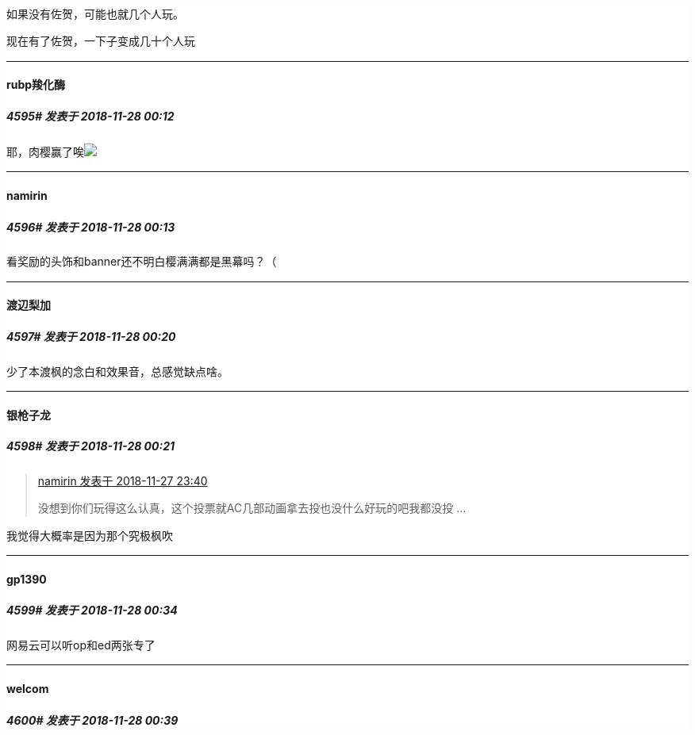 如果没有佐贺，可能也就几个人玩。

现在有了佐贺，一下子变成几十个人玩


-----

####  rubp羧化酶  
##### 4595#       发表于 2018-11-28 00:12


耶，肉樱赢了唉<img src="https://static.saraba1st.com/image/smiley/face2017/033.png" referrerpolicy="no-referrer">


-----

####  namirin  
##### 4596#       发表于 2018-11-28 00:13


看奖励的头饰和banner还不明白樱满满都是黑幕吗？（


-----

####  渡辺梨加  
##### 4597#       发表于 2018-11-28 00:20


少了本渡枫的念白和效果音，总感觉缺点啥。


-----

####  银枪子龙  
##### 4598#       发表于 2018-11-28 00:21


<blockquote><a href="httphttps://bbs.saraba1st.com/2b/forum.php?mod=redirect&amp;goto=findpost&amp;pid=41748876&amp;ptid=1772503" target="_blank">namirin 发表于 2018-11-27 23:40</a>

没想到你们玩得这么认真，这个投票就AC几部动画拿去投也没什么好玩的吧我都没投 ...</blockquote>
我觉得大概率是因为那个究极枫吹


-----

####  gp1390  
##### 4599#       发表于 2018-11-28 00:34


网易云可以听op和ed两张专了


-----

####  welcom  
##### 4600#       发表于 2018-11-28 00:39
